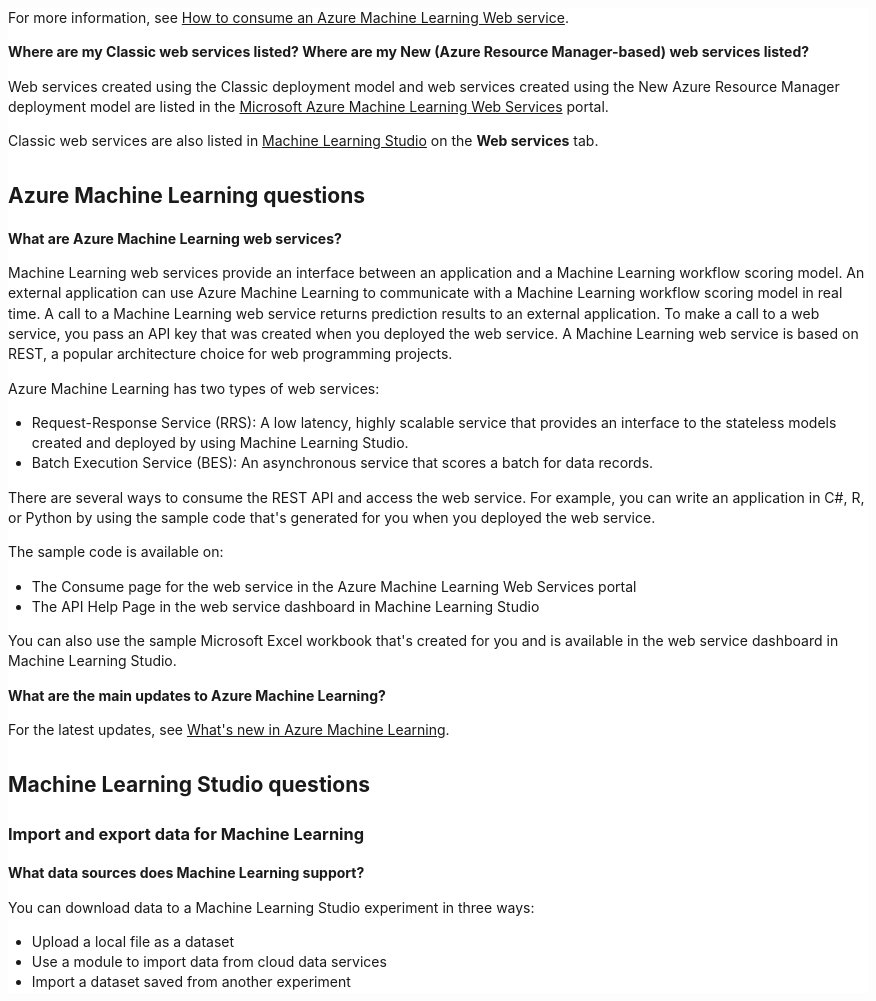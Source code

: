 For more information, see [How to consume an Azure Machine Learning Web service](consume-web-services.md).

**Where are my Classic web services listed? Where are my New (Azure Resource Manager-based) web services listed?**

Web services created using the Classic deployment model and web services created using the New Azure Resource Manager deployment model are listed in the [Microsoft Azure Machine Learning Web Services](https://services.azureml.net/) portal.

Classic web services are also listed in [Machine Learning Studio](http://studio.azureml.net) on the **Web services** tab.

## Azure Machine Learning questions
**What are Azure Machine Learning web services?**

Machine Learning web services provide an interface between an application and a Machine Learning workflow scoring model. An external application can use Azure Machine Learning to communicate with a Machine Learning workflow scoring model in real time. A call to a Machine Learning web service returns prediction results to an external application. To make a call to a web service, you pass an API key that was created when you deployed the web service. A Machine Learning web service is based on REST, a popular architecture choice for web programming projects.

Azure Machine Learning has two types of web services:

* Request-Response Service (RRS): A low latency, highly scalable service that provides an interface to the stateless models created and deployed by using Machine Learning Studio.
* Batch Execution Service (BES): An asynchronous service that scores a batch for data records.

There are several ways to consume the REST API and access the web service. For example, you can write an application in C#, R, or Python by using the sample code that's generated for you when you deployed the web service.

The sample code is available on:
- The Consume page for the web service in the Azure Machine Learning Web Services portal
- The API Help Page in the web service dashboard in Machine Learning Studio

You can also use the sample Microsoft Excel workbook that's created for you and is available in the web service dashboard in Machine Learning Studio.

**What are the main updates to Azure Machine Learning?**

For the latest updates, see [What's new in Azure Machine Learning](../../active-directory/fundamentals/whats-new.md).

## Machine Learning Studio questions
### Import and export data for Machine Learning
**What data sources does Machine Learning support?**

You can download data to a Machine Learning Studio experiment in three ways:

- Upload a local file as a dataset
- Use a module to import data from cloud data services
- Import a dataset saved from another experiment
